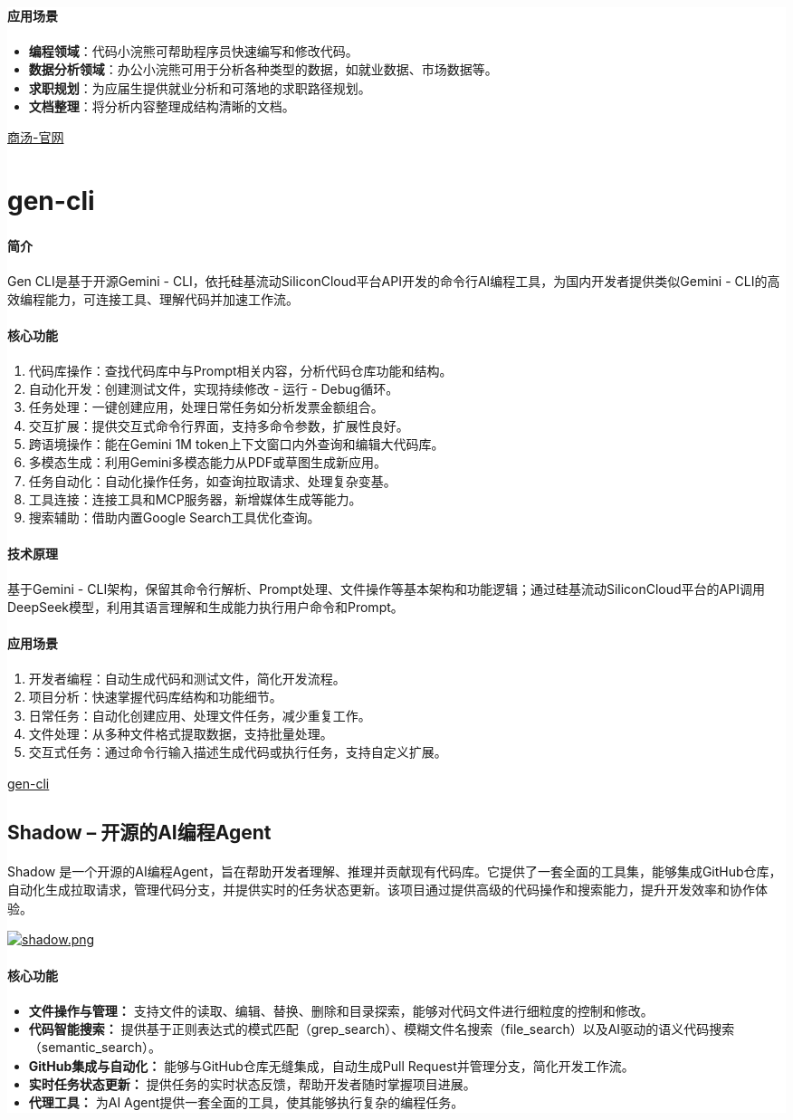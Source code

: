 #### 应用场景
- **编程领域**：代码小浣熊可帮助程序员快速编写和修改代码。
- **数据分析领域**：办公小浣熊可用于分析各种类型的数据，如就业数据、市场数据等。
- **求职规划**：为应届生提供就业分析和可落地的求职路径规划。
- **文档整理**：将分析内容整理成结构清晰的文档。 


[商汤-官网](https://xiaohuanxiong.com/)

# gen-cli

#### 简介
Gen CLI是基于开源Gemini - CLI，依托硅基流动SiliconCloud平台API开发的命令行AI编程工具，为国内开发者提供类似Gemini - CLI的高效编程能力，可连接工具、理解代码并加速工作流。

#### 核心功能
1. 代码库操作：查找代码库中与Prompt相关内容，分析代码仓库功能和结构。
2. 自动化开发：创建测试文件，实现持续修改 - 运行 - Debug循环。
3. 任务处理：一键创建应用，处理日常任务如分析发票金额组合。
4. 交互扩展：提供交互式命令行界面，支持多命令参数，扩展性良好。
5. 跨语境操作：能在Gemini 1M token上下文窗口内外查询和编辑大代码库。
6. 多模态生成：利用Gemini多模态能力从PDF或草图生成新应用。
7. 任务自动化：自动化操作任务，如查询拉取请求、处理复杂变基。
8. 工具连接：连接工具和MCP服务器，新增媒体生成等能力。
9. 搜索辅助：借助内置Google Search工具优化查询。

#### 技术原理
基于Gemini - CLI架构，保留其命令行解析、Prompt处理、文件操作等基本架构和功能逻辑；通过硅基流动SiliconCloud平台的API调用DeepSeek模型，利用其语言理解和生成能力执行用户命令和Prompt。

#### 应用场景
1. 开发者编程：自动生成代码和测试文件，简化开发流程。
2. 项目分析：快速掌握代码库结构和功能细节。
3. 日常任务：自动化创建应用、处理文件任务，减少重复工作。
4. 文件处理：从多种文件格式提取数据，支持批量处理。
5. 交互式任务：通过命令行输入描述生成代码或执行任务，支持自定义扩展。 


[gen-cli](https://github.com/gen-cli/gen-cli)

## Shadow – 开源的AI编程Agent

Shadow 是一个开源的AI编程Agent，旨在帮助开发者理解、推理并贡献现有代码库。它提供了一套全面的工具集，能够集成GitHub仓库，自动化生成拉取请求，管理代码分支，并提供实时的任务状态更新。该项目通过提供高级的代码操作和搜索能力，提升开发效率和协作体验。

[![shadow.png](https://i.postimg.cc/yxfJqRgT/shadow.png)](https://postimg.cc/ZvdYpCL9)

#### 核心功能
*   **文件操作与管理：** 支持文件的读取、编辑、替换、删除和目录探索，能够对代码文件进行细粒度的控制和修改。
*   **代码智能搜索：** 提供基于正则表达式的模式匹配（grep_search）、模糊文件名搜索（file_search）以及AI驱动的语义代码搜索（semantic_search）。
*   **GitHub集成与自动化：** 能够与GitHub仓库无缝集成，自动生成Pull Request并管理分支，简化开发工作流。
*   **实时任务状态更新：** 提供任务的实时状态反馈，帮助开发者随时掌握项目进展。
*   **代理工具：** 为AI Agent提供一套全面的工具，使其能够执行复杂的编程任务。
